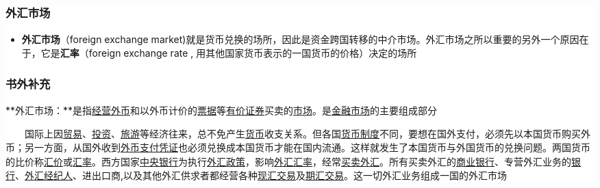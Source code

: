 ### 外汇市场

- **外汇市场**（foreign  exchange  market)就是货币兑换的场所，因此是资金跨国转移的中介市场。外汇市场之所以重要的另外一个原因在于，它是**汇率**（foreign  exchange  rate , 用其他国家货币表示的一国货币的价格）决定的场所

### 书外补充

**外汇市场：**是指[经营](https://wiki.mbalib.com/wiki/经营)[外币](https://wiki.mbalib.com/wiki/外币)和以外币计价的[票据](https://wiki.mbalib.com/wiki/票据)等[有价证券](https://wiki.mbalib.com/wiki/有价证券)买卖的[市场](https://wiki.mbalib.com/wiki/市场)。是[金融市场](https://wiki.mbalib.com/wiki/金融市场)的主要组成部分

　　国际上因[贸易](https://wiki.mbalib.com/wiki/贸易)、[投资](https://wiki.mbalib.com/wiki/投资)、[旅游](https://wiki.mbalib.com/wiki/旅游)等经济往来，总不免产生[货币](https://wiki.mbalib.com/wiki/货币)收支关系。但各国[货币制度](https://wiki.mbalib.com/wiki/货币制度)不同，要想在国外支付，必须先以本国货币购买外币；另一方面，从国外收到[外币支付凭证](https://wiki.mbalib.com/wiki/外币支付凭证)也必须兑换成本国货币才能在国内流通。这样就发生了本国货币与外国货币的兑换问题。两国货币的比价称[汇价](https://wiki.mbalib.com/wiki/汇价)或[汇率](https://wiki.mbalib.com/wiki/汇率)。西方国家[中央银行](https://wiki.mbalib.com/wiki/中央银行)为执行[外汇政策](https://wiki.mbalib.com/wiki/外汇政策)，影响[外汇汇率](https://wiki.mbalib.com/wiki/外汇汇率)，经常[买卖](https://wiki.mbalib.com/wiki/买卖)[外汇](https://wiki.mbalib.com/wiki/外汇)。所有买卖外汇的[商业银行](https://wiki.mbalib.com/wiki/商业银行)、专营外汇业务的[银行](https://wiki.mbalib.com/wiki/银行)、[外汇经纪人](https://wiki.mbalib.com/wiki/外汇经纪人)、进出口商,以及其他外汇供求者都经营各种[现汇交易](https://wiki.mbalib.com/wiki/现汇交易)及[期汇交易](https://wiki.mbalib.com/wiki/期汇交易)。这一切外汇业务组成一国的外汇市场
